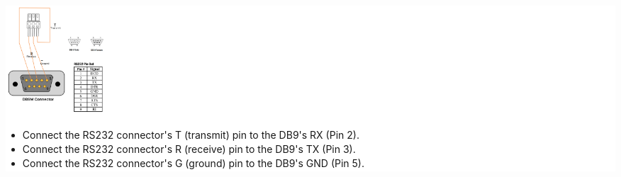    <img src="../../NMP/UserManual/img/NMP-RS232-DB9.png" style="zoom: 15%;" /> 

   - Connect the RS232 connector's T (transmit) pin to the DB9's RX (Pin 2).
   - Connect the RS232 connector's R (receive) pin to the DB9's TX (Pin 3).
   - Connect the RS232 connector's G (ground) pin to the DB9's GND (Pin 5).
